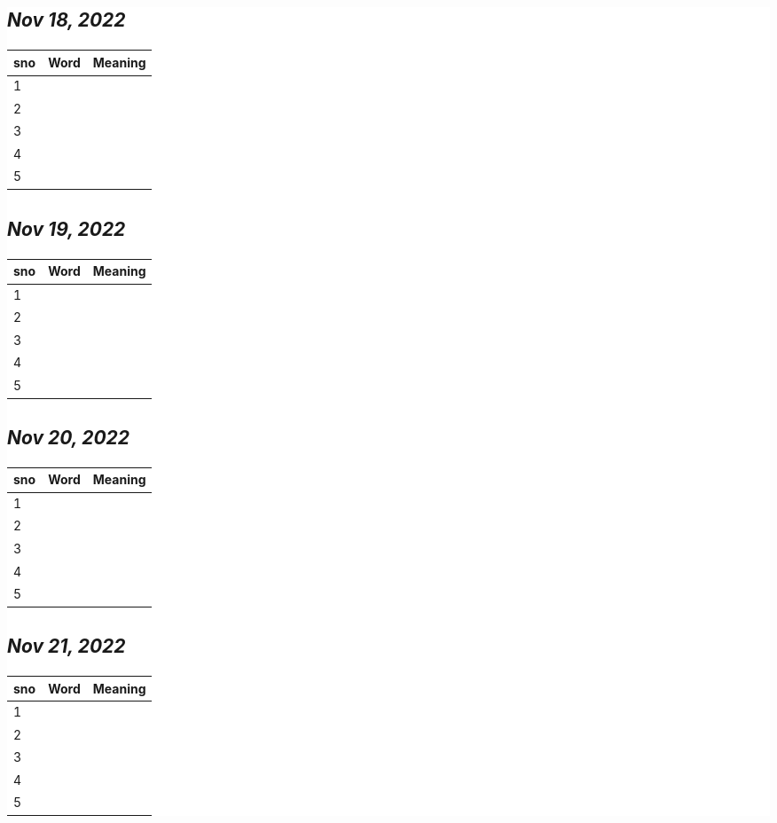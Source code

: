 ## _Nov 18, 2022_
|sno|Word| Meaning |
|---|------ | ------ |
|1 |||
|2 |||
|3 |||
|4 |||
|5 |||

## _Nov 19, 2022_
|sno|Word| Meaning |
|---|------ | ------ |
|1 |||
|2 |||
|3 |||
|4 |||
|5 |||

## _Nov 20, 2022_
|sno|Word| Meaning |
|---|------ | ------ |
|1 |||
|2 |||
|3 |||
|4 |||
|5 |||

## _Nov 21, 2022_
|sno|Word| Meaning |
|---|------ | ------ |
|1 |||
|2 |||
|3 |||
|4 |||
|5 |||
